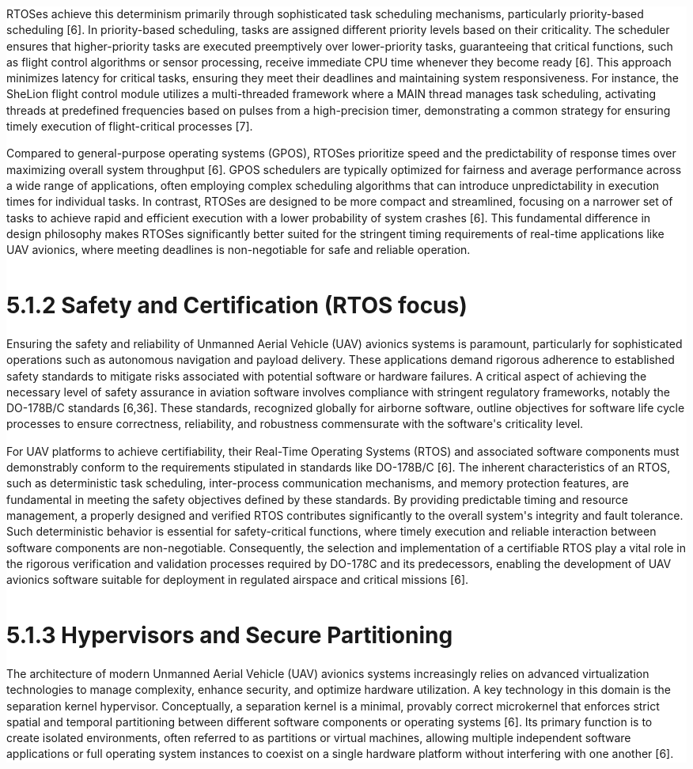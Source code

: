 RTOSes achieve this determinism primarily through sophisticated task scheduling mechanisms, particularly priority-based scheduling [6]. In priority-based scheduling, tasks are assigned different priority levels based on their criticality. The scheduler ensures that higher-priority tasks are executed preemptively over lower-priority tasks, guaranteeing that critical functions, such as flight control algorithms or sensor processing, receive immediate CPU time whenever they become ready [6]. This approach minimizes latency for critical tasks, ensuring they meet their deadlines and maintaining system responsiveness. For instance, the SheLion flight control module utilizes a multi-threaded framework where a MAIN thread manages task scheduling, activating threads at predefined frequencies based on pulses from a high-precision timer, demonstrating a common strategy for ensuring timely execution of flight-critical processes [7].  

Compared to general-purpose operating systems (GPOS), RTOSes prioritize speed and the predictability of response times over maximizing overall system throughput [6]. GPOS schedulers are typically optimized for fairness and average performance across a wide range of applications, often employing complex scheduling algorithms that can introduce unpredictability in execution times for individual tasks. In contrast, RTOSes are designed to be more compact and streamlined, focusing on a narrower set of tasks to achieve rapid and efficient execution with a lower probability of system crashes [6]. This fundamental difference in design philosophy makes RTOSes significantly better suited for the stringent timing requirements of real-time applications like UAV avionics, where meeting deadlines is non-negotiable for safe and reliable operation.​  

# 5.1.2 Safety and Certification (RTOS focus)  

Ensuring the safety and reliability of Unmanned Aerial Vehicle (UAV) avionics systems is paramount, particularly for sophisticated operations such as autonomous navigation and payload delivery. These applications demand rigorous adherence to established safety standards to mitigate risks associated with potential software or hardware failures. A critical aspect of achieving the necessary level of safety assurance in aviation software involves compliance with stringent regulatory frameworks, notably the DO-178B/C standards [6,36]. These standards, recognized globally for airborne software, outline objectives for software life cycle processes to ensure correctness, reliability, and robustness commensurate with the software's criticality level.​  

For UAV platforms to achieve certifiability, their Real-Time Operating Systems (RTOS) and associated software components must demonstrably conform to the requirements stipulated in standards like DO-178B/C [6]. The inherent characteristics of an RTOS, such as deterministic task scheduling, inter-process communication mechanisms, and memory protection features, are fundamental in meeting the safety objectives defined by these standards. By providing predictable timing and resource management, a properly designed and verified RTOS contributes significantly to the overall system's integrity and fault tolerance. Such deterministic behavior is essential for safety-critical functions, where timely execution and reliable interaction between software components are non-negotiable. Consequently, the selection and implementation of a certifiable RTOS play a vital role in the rigorous verification and validation processes required by DO-178C and its predecessors, enabling the development of UAV avionics software suitable for deployment in regulated airspace and critical missions [6].​  

# 5.1.3 Hypervisors and Secure Partitioning  

The architecture of modern Unmanned Aerial Vehicle (UAV) avionics systems increasingly relies on advanced virtualization technologies to manage complexity, enhance security, and optimize hardware utilization. A key technology in this domain is the separation kernel hypervisor. Conceptually, a separation kernel is a minimal, provably correct microkernel that enforces strict spatial and temporal partitioning between different software components or operating systems [6]. Its primary function is to create isolated environments, often referred to as partitions or virtual machines, allowing multiple independent software applications or full operating system instances to coexist on a single hardware platform without interfering with one another [6].  
